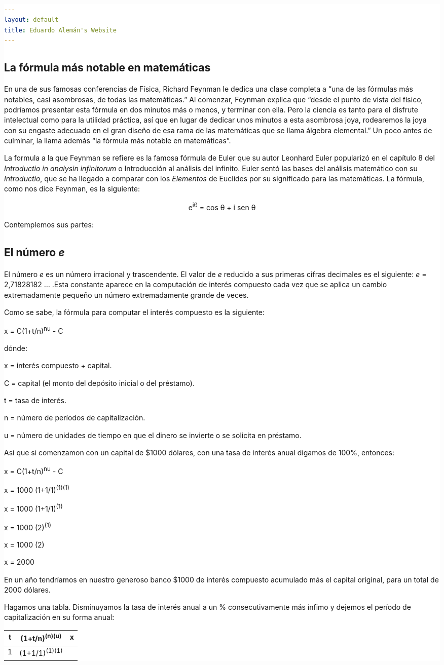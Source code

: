 ```yaml
---
layout: default
title: Eduardo Alemán's Website
---
```



<main>
<h2 id="la-fórmula-más-notable-en-matemáticas">La fórmula más notable en matemáticas</h2>
<p>En una de sus famosas conferencias de Física, Richard Feynman le dedica una clase completa a &ldquo;una de las fórmulas más notables, casi asombrosas, de todas las matemáticas.&rdquo; Al comenzar, Feynman explica que &ldquo;desde el punto de vista del físico, podríamos presentar esta fórmula en dos minutos más o menos, y terminar con ella. Pero la ciencia es tanto para el disfrute intelectual como para la utilidad práctica, así que en lugar de dedicar unos minutos a esta asombrosa joya, rodearemos la joya con su engaste adecuado en el gran diseño de esa rama de las matemáticas que se llama álgebra elemental.&rdquo; Un poco antes de culminar, la llama además &ldquo;la fórmula más notable en matemáticas&rdquo;.</p>
<p>La formula a la que Feynman se refiere es la famosa fórmula de Euler que su autor Leonhard  Euler popularizó en el capítulo 8 del <em>Introductio in analysin infinitorum</em> o Introducción al análisis del infinito. Euler sentó las bases del análisis matemático con su <em>Introductio</em>, que se ha llegado a comparar con los <em>Elementos</em> de Euclides por su significado para las matemáticas. La fórmula, como nos dice Feynman, es la siguiente:</p>
<p style="text-align: center;">
e<sup>i&#952;</sup> = cos &#952; + i sen &#952;
</p>
<p>Contemplemos sus partes:</p>
<h2 id="el-número-e">El número <em>e</em></h2>
<p>El número <em>e</em> es un número irracional y trascendente. El valor de <em>e</em> reducido a sus primeras cifras decimales es el siguiente:
<em>e</em> = 2,71828182 &hellip; .Esta constante aparece en la computación de interés compuesto cada vez que se aplica un cambio extremadamente pequeño un número extremadamente grande de veces.</p>
<p>Como se sabe, la fórmula para computar el interés compuesto es la siguiente:</p>
<p>x = C(1+t/n)<sup>nu</sup> - C</p>
<p>dónde:</p>
<p>x = interés compuesto + capital.</p>
<p>C = capital (el monto del depósito inicial o del préstamo).</p>
<p>t = tasa de interés.</p>
<p>n = número de períodos de capitalización.</p>
<p>u = número de unidades de tiempo en que el dinero se invierte o se solicita en préstamo.</p>
<p>Así que si comenzamon con un capital de $1000 dólares, con una tasa de interés anual digamos de 100%, entonces:</p>
<p>x = C(1+t/n)<sup>nu</sup> - C</p>
<p>x = 1000 (1+1/1)<sup>(1)(1)</sup></p>
<p>x = 1000 (1+1/1)<sup>(1)</sup></p>
<p>x = 1000 (2)<sup>(1)</sup></p>
<p>x = 1000 (2)</p>
<p>x = 2000</p>
<p>En un año tendríamos en nuestro generoso banco $1000 de interés compuesto acumulado más el capital original, para un total de 2000 dólares.</p>
<p>Hagamos una tabla. Disminuyamos la tasa de interés anual a un % consecutivamente más ínfimo y dejemos el período de capitalización en su forma anual:</p>
<table>
<thead>
<tr>
<th>t</th>
<th>(1+t/n)<sup>(n)(u)</sup></th>
<th>x</th>
</tr>
</thead>
<tbody>
<tr>
<td>1</td>
<td>(1+1/1)<sup>(1)(1)</sup></td>